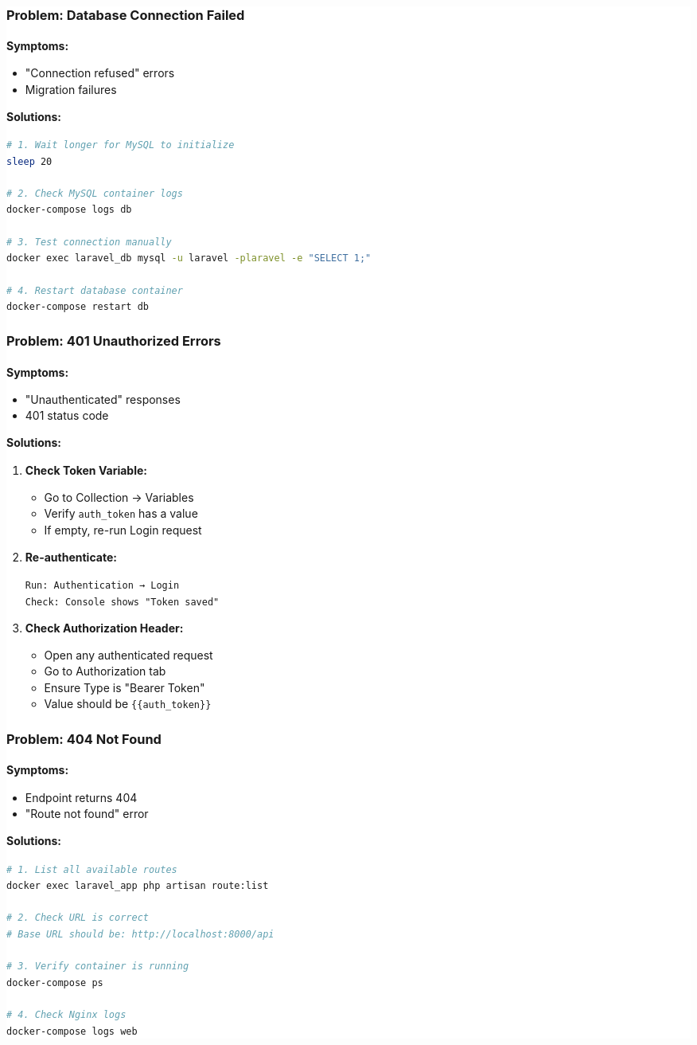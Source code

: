 ### Problem: Database Connection Failed

**Symptoms:**
- "Connection refused" errors
- Migration failures

**Solutions:**

```bash
# 1. Wait longer for MySQL to initialize
sleep 20

# 2. Check MySQL container logs
docker-compose logs db

# 3. Test connection manually
docker exec laravel_db mysql -u laravel -plaravel -e "SELECT 1;"

# 4. Restart database container
docker-compose restart db
```

### Problem: 401 Unauthorized Errors

**Symptoms:**
- "Unauthenticated" responses
- 401 status code

**Solutions:**

1. **Check Token Variable:**
   - Go to Collection → Variables
   - Verify `auth_token` has a value
   - If empty, re-run Login request

2. **Re-authenticate:**
   ```
   Run: Authentication → Login
   Check: Console shows "Token saved"
   ```

3. **Check Authorization Header:**
   - Open any authenticated request
   - Go to Authorization tab
   - Ensure Type is "Bearer Token"
   - Value should be `{{auth_token}}`

### Problem: 404 Not Found

**Symptoms:**
- Endpoint returns 404
- "Route not found" error

**Solutions:**

```bash
# 1. List all available routes
docker exec laravel_app php artisan route:list

# 2. Check URL is correct
# Base URL should be: http://localhost:8000/api

# 3. Verify container is running
docker-compose ps

# 4. Check Nginx logs
docker-compose logs web
```
